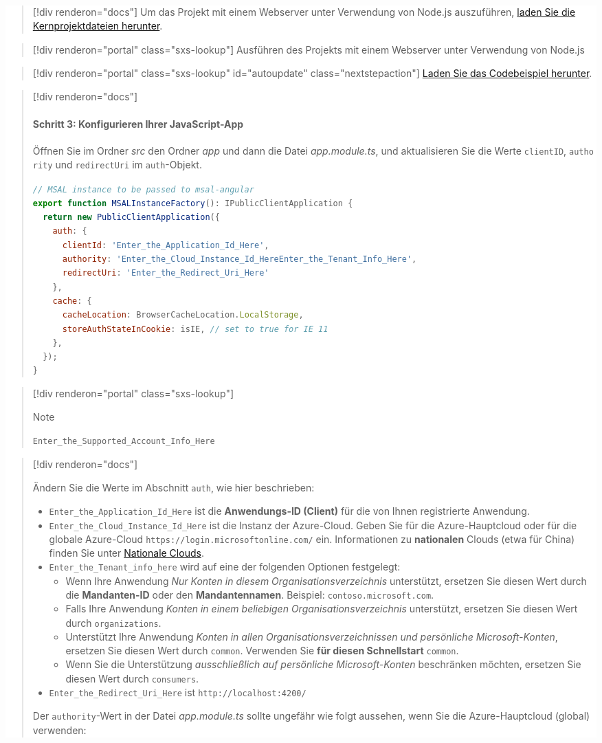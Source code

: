 > [!div renderon="docs"]
> Um das Projekt mit einem Webserver unter Verwendung von Node.js auszuführen, [laden Sie die Kernprojektdateien herunter](https://github.com/Azure-Samples/ms-identity-javascript-angular-spa/archive/main.zip).

> [!div renderon="portal" class="sxs-lookup"]
> Ausführen des Projekts mit einem Webserver unter Verwendung von Node.js

> [!div renderon="portal" class="sxs-lookup" id="autoupdate" class="nextstepaction"]
> [Laden Sie das Codebeispiel herunter](https://github.com/Azure-Samples/ms-identity-javascript-angular-spa/archive/main.zip).

> [!div renderon="docs"]
> #### <a name="step-3-configure-your-javascript-app"></a>Schritt 3: Konfigurieren Ihrer JavaScript-App
>
> Öffnen Sie im Ordner *src* den Ordner *app* und dann die Datei *app.module.ts*, und aktualisieren Sie die Werte `clientID`, `authority` und `redirectUri` im `auth`-Objekt.
>
> ```javascript
> // MSAL instance to be passed to msal-angular
> export function MSALInstanceFactory(): IPublicClientApplication {
>   return new PublicClientApplication({
>     auth: {
>       clientId: 'Enter_the_Application_Id_Here',
>       authority: 'Enter_the_Cloud_Instance_Id_HereEnter_the_Tenant_Info_Here',
>       redirectUri: 'Enter_the_Redirect_Uri_Here'
>     },
>     cache: {
>       cacheLocation: BrowserCacheLocation.LocalStorage,
>       storeAuthStateInCookie: isIE, // set to true for IE 11
>     },
>   });
> }
> ```

> [!div renderon="portal" class="sxs-lookup"]
> > [!NOTE]
> > `Enter_the_Supported_Account_Info_Here`

> [!div renderon="docs"]
>
> Ändern Sie die Werte im Abschnitt `auth`, wie hier beschrieben:
>
> - `Enter_the_Application_Id_Here` ist die **Anwendungs-ID (Client)** für die von Ihnen registrierte Anwendung.
> - `Enter_the_Cloud_Instance_Id_Here` ist die Instanz der Azure-Cloud. Geben Sie für die Azure-Hauptcloud oder für die globale Azure-Cloud `https://login.microsoftonline.com/` ein. Informationen zu **nationalen** Clouds (etwa für China) finden Sie unter [Nationale Clouds](authentication-national-cloud.md).
> - `Enter_the_Tenant_info_here` wird auf eine der folgenden Optionen festgelegt:
>   - Wenn Ihre Anwendung *Nur Konten in diesem Organisationsverzeichnis* unterstützt, ersetzen Sie diesen Wert durch die **Mandanten-ID** oder den **Mandantennamen**. Beispiel: `contoso.microsoft.com`.
>   - Falls Ihre Anwendung *Konten in einem beliebigen Organisationsverzeichnis* unterstützt, ersetzen Sie diesen Wert durch `organizations`.
>   - Unterstützt Ihre Anwendung *Konten in allen Organisationsverzeichnissen und persönliche Microsoft-Konten*, ersetzen Sie diesen Wert durch `common`. Verwenden Sie **für diesen Schnellstart** `common`.
>   - Wenn Sie die Unterstützung *ausschließlich auf persönliche Microsoft-Konten* beschränken möchten, ersetzen Sie diesen Wert durch `consumers`.
> - `Enter_the_Redirect_Uri_Here` ist `http://localhost:4200/`
>
> Der `authority`-Wert in der Datei *app.module.ts* sollte ungefähr wie folgt aussehen, wenn Sie die Azure-Hauptcloud (global) verwenden:
>
